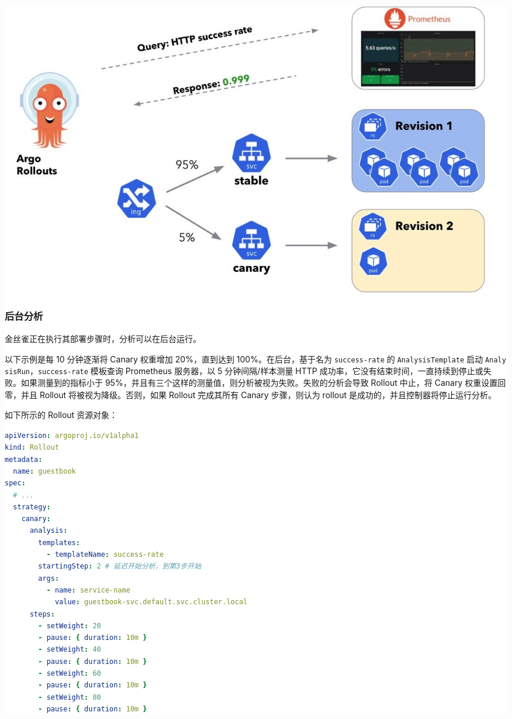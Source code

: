 ![1661082706444.jpg](./img/4vFlgqh1NC7B53az/1695287955734-0ab6732e-2063-4f1b-aa39-fceb487ecc90-040771.jpeg)


### 后台分析

金丝雀正在执行其部署步骤时，分析可以在后台运行。

以下示例是每 10 分钟逐渐将 Canary 权重增加 20%，直到达到 100%。在后台，基于名为 `success-rate` 的 `AnalysisTemplate` 启动 `AnalysisRun`，`success-rate` 模板查询 Prometheus 服务器，以 5 分钟间隔/样本测量 HTTP 成功率，它没有结束时间，一直持续到停止或失败。如果测量到的指标小于 95%，并且有三个这样的测量值，则分析被视为失败。失败的分析会导致 Rollout 中止，将 Canary 权重设置回零，并且 Rollout 将被视为降级。否则，如果 Rollout 完成其所有 Canary 步骤，则认为 rollout 是成功的，并且控制器将停止运行分析。

如下所示的 Rollout 资源对象：

```yaml
apiVersion: argoproj.io/v1alpha1
kind: Rollout
metadata:
  name: guestbook
spec:
  # ...
  strategy:
    canary:
      analysis:
        templates:
          - templateName: success-rate
        startingStep: 2 # 延迟开始分析，到第3步开始
        args:
          - name: service-name
            value: guestbook-svc.default.svc.cluster.local
      steps:
        - setWeight: 20
        - pause: { duration: 10m }
        - setWeight: 40
        - pause: { duration: 10m }
        - setWeight: 60
        - pause: { duration: 10m }
        - setWeight: 80
        - pause: { duration: 10m }
```
